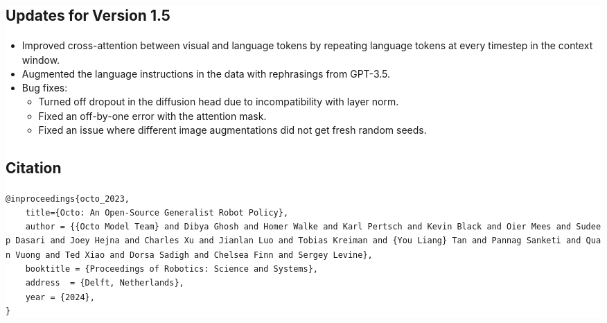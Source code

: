 ## Updates for Version 1.5
- Improved cross-attention between visual and language tokens by repeating language tokens at every timestep in the context window.
- Augmented the language instructions in the data with rephrasings from GPT-3.5.
- Bug fixes:
  - Turned off dropout in the diffusion head due to incompatibility with layer norm.
  - Fixed an off-by-one error with the attention mask.
  - Fixed an issue where different image augmentations did not get fresh random seeds.

## Citation

```
@inproceedings{octo_2023,
    title={Octo: An Open-Source Generalist Robot Policy},
    author = {{Octo Model Team} and Dibya Ghosh and Homer Walke and Karl Pertsch and Kevin Black and Oier Mees and Sudeep Dasari and Joey Hejna and Charles Xu and Jianlan Luo and Tobias Kreiman and {You Liang} Tan and Pannag Sanketi and Quan Vuong and Ted Xiao and Dorsa Sadigh and Chelsea Finn and Sergey Levine},
    booktitle = {Proceedings of Robotics: Science and Systems},
    address  = {Delft, Netherlands},
    year = {2024},
}
```
